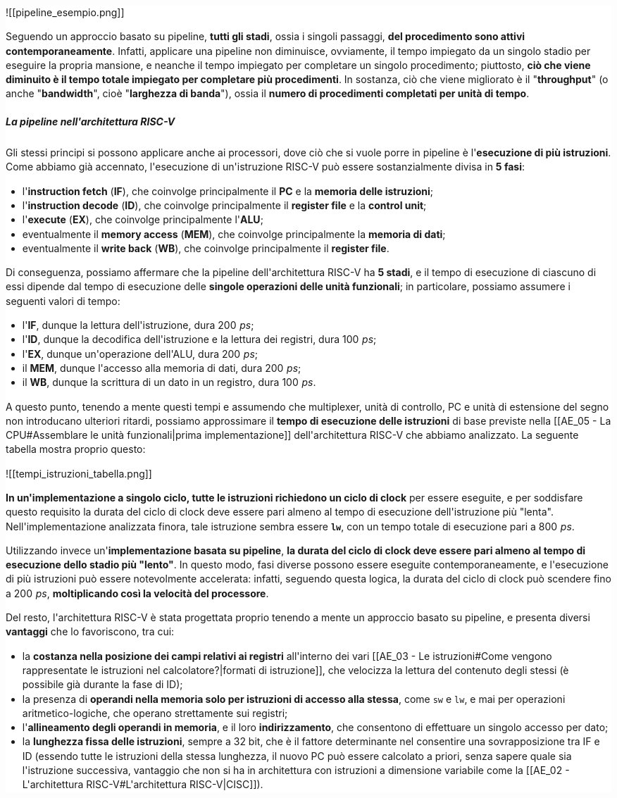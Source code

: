 ![[pipeline_esempio.png]]

Seguendo un approccio basato su pipeline, **tutti gli stadi**, ossia i singoli passaggi, **del procedimento sono attivi contemporaneamente**. Infatti, applicare una pipeline non diminuisce, ovviamente, il tempo impiegato da un singolo stadio per eseguire la propria mansione, e neanche il tempo impiegato per completare un singolo procedimento; piuttosto, **ciò che viene diminuito è il tempo totale impiegato per completare più procedimenti**. In sostanza, ciò che viene migliorato è il "**throughput**" (o anche "**bandwidth**", cioè "**larghezza di banda**"), ossia il **numero di procedimenti completati per unità di tempo**.

##### La pipeline nell'architettura RISC-V

Gli stessi principi si possono applicare anche ai processori, dove ciò che si vuole porre in pipeline è l'**esecuzione di più istruzioni**. Come abbiamo già accennato, l'esecuzione di un'istruzione RISC-V può essere sostanzialmente divisa in **5 fasi**:
- l'**instruction fetch** (**IF**), che coinvolge principalmente il **PC** e la **memoria delle istruzioni**;
- l'**instruction decode** (**ID**), che coinvolge principalmente il **register file** e la **control unit**;
- l'**execute** (**EX**), che coinvolge principalmente l'**ALU**;
- eventualmente il **memory access** (**MEM**), che coinvolge principalmente la **memoria di dati**;
- eventualmente il **write back** (**WB**), che coinvolge principalmente il **register file**.

Di conseguenza, possiamo affermare che la pipeline dell'architettura RISC-V ha **5 stadi**, e il tempo di esecuzione di ciascuno di essi dipende dal tempo di esecuzione delle **singole operazioni delle unità funzionali**; in particolare, possiamo assumere i seguenti valori di tempo:
- l'**IF**, dunque la lettura dell'istruzione, dura $200\,\,ps$;
- l'**ID**, dunque la decodifica dell'istruzione e la lettura dei registri, dura $100\,\,ps$;
- l'**EX**, dunque un'operazione dell'ALU, dura $200\,\,ps$;
- il **MEM**, dunque l'accesso alla memoria di dati, dura $200\,\,ps$;
- il **WB**, dunque la scrittura di un dato in un registro, dura $100\,\,ps$.

A questo punto, tenendo a mente questi tempi e assumendo che multiplexer, unità di controllo, PC e unità di estensione del segno non introducano ulteriori ritardi, possiamo approssimare il **tempo di esecuzione delle istruzioni** di base previste nella [[AE_05 - La CPU#Assemblare le unità funzionali|prima implementazione]] dell'architettura RISC-V che abbiamo analizzato. La seguente tabella mostra proprio questo:

![[tempi_istruzioni_tabella.png]]

**In un'implementazione a singolo ciclo, tutte le istruzioni richiedono un ciclo di clock** per essere eseguite, e per soddisfare questo requisito la durata del ciclo di clock deve essere pari almeno al tempo di esecuzione dell'istruzione più "lenta". Nell'implementazione analizzata finora, tale istruzione sembra essere **`lw`**, con un tempo totale di esecuzione pari a $800\,\,ps$.

Utilizzando invece un'**implementazione basata su pipeline**, **la durata del ciclo di clock deve essere pari almeno al tempo di esecuzione dello stadio più "lento"**. In questo modo, fasi diverse possono essere eseguite contemporaneamente, e l'esecuzione di più istruzioni può essere notevolmente accelerata: infatti, seguendo questa logica, la durata del ciclo di clock può scendere fino a $200\,\,ps$, **moltiplicando così la velocità del processore**.

Del resto, l'architettura RISC-V è stata progettata proprio tenendo a mente un approccio basato su pipeline, e presenta diversi **vantaggi** che lo favoriscono, tra cui:
- la **costanza nella posizione dei campi relativi ai registri** all'interno dei vari [[AE_03 - Le istruzioni#Come vengono rappresentate le istruzioni nel calcolatore?|formati di istruzione]], che velocizza la lettura del contenuto degli stessi (è possibile già durante la fase di ID);
- la presenza di **operandi nella memoria solo per istruzioni di accesso alla stessa**, come `sw` e `lw`, e mai per operazioni aritmetico-logiche, che operano strettamente sui registri;
- l'**allineamento degli operandi in memoria**, e il loro **indirizzamento**, che consentono di effettuare un singolo accesso per dato;
- la **lunghezza fissa delle istruzioni**, sempre a 32 bit, che è il fattore determinante nel consentire una sovrapposizione tra IF e ID (essendo tutte le istruzioni della stessa lunghezza, il nuovo PC può essere calcolato a priori, senza sapere quale sia l'istruzione successiva, vantaggio che non si ha in architettura con istruzioni a dimensione variabile come la [[AE_02 - L'architettura RISC-V#L'architettura RISC-V|CISC]]).